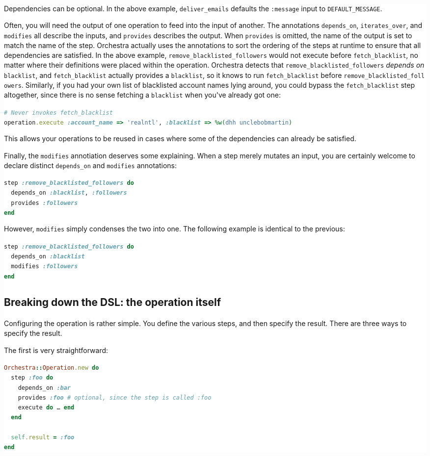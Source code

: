 Dependencies can be optional. In the above example, `deliver_emails` defaults the `:message` input to `DEFAULT_MESSAGE`.

Often, you will need the output of one operation to feed into the input of another. The annotations `depends_on`, `iterates_over`, and `modifies` all describe the inputs, and `provides` describes the output. When `provides` is omitted, the name of the output is set to match the name of the step. Orchestra actually uses the annotations to sort the ordering of the steps at runtime to ensure that all dependencies are satisfied. In the above example, `remove_blacklisted_followers` would not execute before `fetch_blacklist`, no matter where their definitions were placed within the operation. Orchestra detects that `remove_blacklisted_followers` *depends on* `blacklist`, and `fetch_blacklist` actually provides a `blacklist`, so it knows to run `fetch_blacklist` before `remove_blacklisted_followers`. Similarly, if you had your own list of blacklisted account names lying around, you could bypass the `fetch_blacklist` step altogether, since there is no sense fetching a `blacklist` when you've already got one:

```ruby
# Never invokes fetch_blacklist
operation.execute :account_name => 'realntl', :blacklist => %w(dhh unclebobmartin)
```

This allows your operations to be reused in cases where some of the dependencies can already be satisfied.

Finally, the `modifies` annotiation deserves some explaining. When a step merely mutates an input, you are certainly welcome to declare distinct `depends_on` and `modifies` annotations:

```ruby
step :remove_blacklisted_followers do
  depends_on :blacklist, :followers
  provides :followers
end
```

However, `modifies` simply condenses the two into one. The following example is identical to the previous:

```ruby
step :remove_blacklisted_followers do
  depends_on :blacklist
  modifies :followers
end
```

## Breaking down the DSL: the operation itself

Configuring the operation is rather simple. You define the various steps, and then specify the result. There are three ways to specify the result.

The first is very straightforward:

```ruby
Orchestra::Operation.new do
  step :foo do
    depends_on :bar
    provides :foo # optional, since the step is called :foo
    execute do … end
  end

  self.result = :foo
end
```
